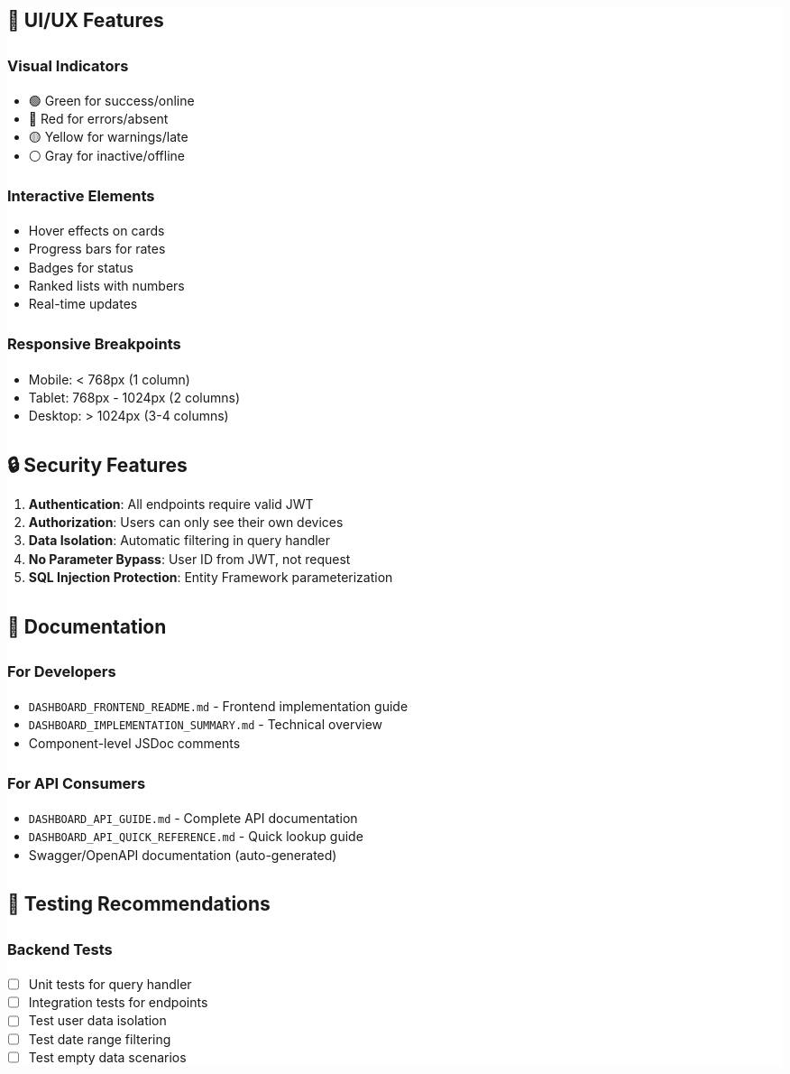 ## 🎨 UI/UX Features

### Visual Indicators
- 🟢 Green for success/online
- 🔴 Red for errors/absent
- 🟡 Yellow for warnings/late
- ⚪ Gray for inactive/offline

### Interactive Elements
- Hover effects on cards
- Progress bars for rates
- Badges for status
- Ranked lists with numbers
- Real-time updates

### Responsive Breakpoints
- Mobile: < 768px (1 column)
- Tablet: 768px - 1024px (2 columns)
- Desktop: > 1024px (3-4 columns)

## 🔒 Security Features

1. **Authentication**: All endpoints require valid JWT
2. **Authorization**: Users can only see their own devices
3. **Data Isolation**: Automatic filtering in query handler
4. **No Parameter Bypass**: User ID from JWT, not request
5. **SQL Injection Protection**: Entity Framework parameterization

## 📝 Documentation

### For Developers
- `DASHBOARD_FRONTEND_README.md` - Frontend implementation guide
- `DASHBOARD_IMPLEMENTATION_SUMMARY.md` - Technical overview
- Component-level JSDoc comments

### For API Consumers
- `DASHBOARD_API_GUIDE.md` - Complete API documentation
- `DASHBOARD_API_QUICK_REFERENCE.md` - Quick lookup guide
- Swagger/OpenAPI documentation (auto-generated)

## 🧪 Testing Recommendations

### Backend Tests
- [ ] Unit tests for query handler
- [ ] Integration tests for endpoints
- [ ] Test user data isolation
- [ ] Test date range filtering
- [ ] Test empty data scenarios
